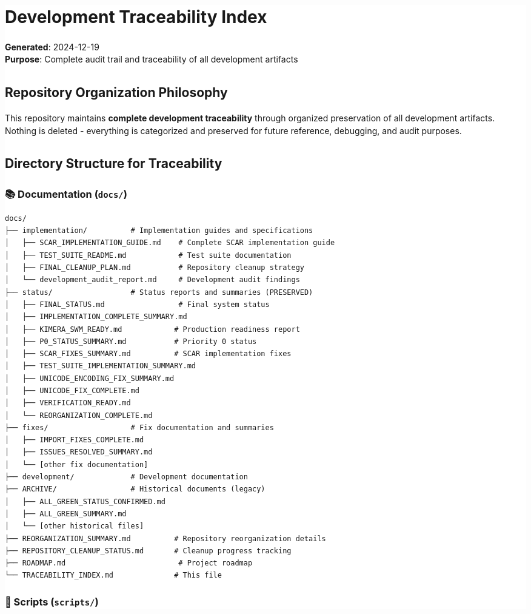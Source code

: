 # Development Traceability Index

**Generated**: 2024-12-19  
**Purpose**: Complete audit trail and traceability of all development artifacts

## Repository Organization Philosophy

This repository maintains **complete development traceability** through organized preservation of all development artifacts. Nothing is deleted - everything is categorized and preserved for future reference, debugging, and audit purposes.

## Directory Structure for Traceability

### 📚 Documentation (`docs/`)

```
docs/
├── implementation/          # Implementation guides and specifications
│   ├── SCAR_IMPLEMENTATION_GUIDE.md    # Complete SCAR implementation guide
│   ├── TEST_SUITE_README.md            # Test suite documentation
│   ├── FINAL_CLEANUP_PLAN.md           # Repository cleanup strategy
│   └── development_audit_report.md     # Development audit findings
├── status/                  # Status reports and summaries (PRESERVED)
│   ├── FINAL_STATUS.md                 # Final system status
│   ├── IMPLEMENTATION_COMPLETE_SUMMARY.md
│   ├── KIMERA_SWM_READY.md            # Production readiness report
│   ├── P0_STATUS_SUMMARY.md           # Priority 0 status
│   ├── SCAR_FIXES_SUMMARY.md          # SCAR implementation fixes
│   ├── TEST_SUITE_IMPLEMENTATION_SUMMARY.md
│   ├── UNICODE_ENCODING_FIX_SUMMARY.md
│   ├── UNICODE_FIX_COMPLETE.md
│   ├── VERIFICATION_READY.md
│   └── REORGANIZATION_COMPLETE.md
├── fixes/                   # Fix documentation and summaries
│   ├── IMPORT_FIXES_COMPLETE.md
│   ├── ISSUES_RESOLVED_SUMMARY.md
│   └── [other fix documentation]
├── development/             # Development documentation
├── ARCHIVE/                 # Historical documents (legacy)
│   ├── ALL_GREEN_STATUS_CONFIRMED.md
│   ├── ALL_GREEN_SUMMARY.md
│   └── [other historical files]
├── REORGANIZATION_SUMMARY.md          # Repository reorganization details
├── REPOSITORY_CLEANUP_STATUS.md       # Cleanup progress tracking
├── ROADMAP.md                          # Project roadmap
└── TRACEABILITY_INDEX.md              # This file
```

### 🔧 Scripts (`scripts/`)
